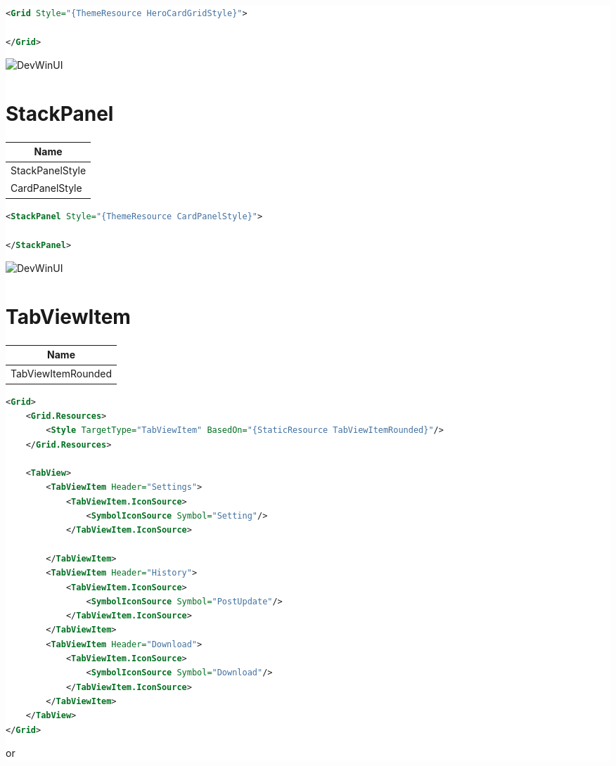 ```xml
<Grid Style="{ThemeResource HeroCardGridStyle}">

</Grid>
```
![DevWinUI](https://raw.githubusercontent.com/ghost1372/DevWinUI-Resources/refs/heads/main/DevWinUI-Docs/GridStyle.png)

# StackPanel
|Name|
|-|
|StackPanelStyle|
|CardPanelStyle|

```xml
<StackPanel Style="{ThemeResource CardPanelStyle}">

</StackPanel>
```

![DevWinUI](https://raw.githubusercontent.com/ghost1372/DevWinUI-Resources/refs/heads/main/DevWinUI-Docs/StackPanelStyle.png)


# TabViewItem
|Name|
|-|
|TabViewItemRounded|

```xml
<Grid>
    <Grid.Resources>
        <Style TargetType="TabViewItem" BasedOn="{StaticResource TabViewItemRounded}"/>
    </Grid.Resources>
    
    <TabView>
        <TabViewItem Header="Settings">
            <TabViewItem.IconSource>
                <SymbolIconSource Symbol="Setting"/>
            </TabViewItem.IconSource>
            
        </TabViewItem>
        <TabViewItem Header="History">
            <TabViewItem.IconSource>
                <SymbolIconSource Symbol="PostUpdate"/>
            </TabViewItem.IconSource>
        </TabViewItem>
        <TabViewItem Header="Download">
            <TabViewItem.IconSource>
                <SymbolIconSource Symbol="Download"/>
            </TabViewItem.IconSource>
        </TabViewItem>
    </TabView>
</Grid>
```
or
